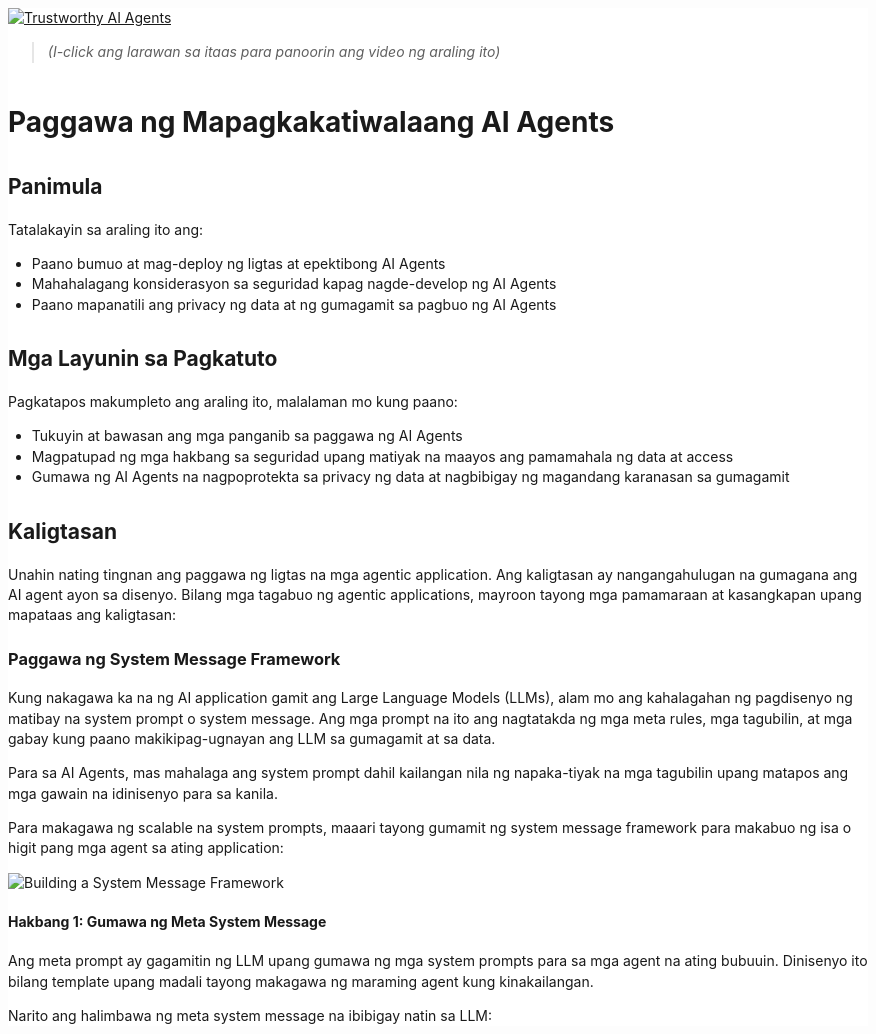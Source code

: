
[![Trustworthy AI Agents](../../../translated_images/lesson-6-thumbnail.a58ab36c099038d4f786c2b0d5d6e89f41f4c2ecc05ab10b67bced2695eeb218.tl.png)](https://youtu.be/iZKkMEGBCUQ?si=Q-kEbcyHUMPoHp8L)

> _(I-click ang larawan sa itaas para panoorin ang video ng araling ito)_

# Paggawa ng Mapagkakatiwalaang AI Agents

## Panimula

Tatalakayin sa araling ito ang:

- Paano bumuo at mag-deploy ng ligtas at epektibong AI Agents
- Mahahalagang konsiderasyon sa seguridad kapag nagde-develop ng AI Agents
- Paano mapanatili ang privacy ng data at ng gumagamit sa pagbuo ng AI Agents

## Mga Layunin sa Pagkatuto

Pagkatapos makumpleto ang araling ito, malalaman mo kung paano:

- Tukuyin at bawasan ang mga panganib sa paggawa ng AI Agents
- Magpatupad ng mga hakbang sa seguridad upang matiyak na maayos ang pamamahala ng data at access
- Gumawa ng AI Agents na nagpoprotekta sa privacy ng data at nagbibigay ng magandang karanasan sa gumagamit

## Kaligtasan

Unahin nating tingnan ang paggawa ng ligtas na mga agentic application. Ang kaligtasan ay nangangahulugan na gumagana ang AI agent ayon sa disenyo. Bilang mga tagabuo ng agentic applications, mayroon tayong mga pamamaraan at kasangkapan upang mapataas ang kaligtasan:

### Paggawa ng System Message Framework

Kung nakagawa ka na ng AI application gamit ang Large Language Models (LLMs), alam mo ang kahalagahan ng pagdisenyo ng matibay na system prompt o system message. Ang mga prompt na ito ang nagtatakda ng mga meta rules, mga tagubilin, at mga gabay kung paano makikipag-ugnayan ang LLM sa gumagamit at sa data.

Para sa AI Agents, mas mahalaga ang system prompt dahil kailangan nila ng napaka-tiyak na mga tagubilin upang matapos ang mga gawain na idinisenyo para sa kanila.

Para makagawa ng scalable na system prompts, maaari tayong gumamit ng system message framework para makabuo ng isa o higit pang mga agent sa ating application:

![Building a System Message Framework](../../../translated_images/system-message-framework.3a97368c92d11d6814577b03cd128ec8c71a5fd1e26f341835cfa5df59ae87ae.tl.png)

#### Hakbang 1: Gumawa ng Meta System Message

Ang meta prompt ay gagamitin ng LLM upang gumawa ng mga system prompts para sa mga agent na ating bubuuin. Dinisenyo ito bilang template upang madali tayong makagawa ng maraming agent kung kinakailangan.

Narito ang halimbawa ng meta system message na ibibigay natin sa LLM:
